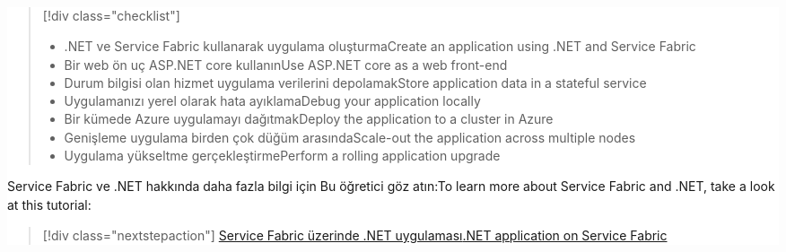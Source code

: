 > [!div class="checklist"]
> * <span data-ttu-id="aba62-234">.NET ve Service Fabric kullanarak uygulama oluşturma</span><span class="sxs-lookup"><span data-stu-id="aba62-234">Create an application using .NET and Service Fabric</span></span>
> * <span data-ttu-id="aba62-235">Bir web ön uç ASP.NET core kullanın</span><span class="sxs-lookup"><span data-stu-id="aba62-235">Use ASP.NET core as a web front-end</span></span>
> * <span data-ttu-id="aba62-236">Durum bilgisi olan hizmet uygulama verilerini depolamak</span><span class="sxs-lookup"><span data-stu-id="aba62-236">Store application data in a stateful service</span></span>
> * <span data-ttu-id="aba62-237">Uygulamanızı yerel olarak hata ayıklama</span><span class="sxs-lookup"><span data-stu-id="aba62-237">Debug your application locally</span></span>
> * <span data-ttu-id="aba62-238">Bir kümede Azure uygulamayı dağıtmak</span><span class="sxs-lookup"><span data-stu-id="aba62-238">Deploy the application to a cluster in Azure</span></span>
> * <span data-ttu-id="aba62-239">Genişleme uygulama birden çok düğüm arasında</span><span class="sxs-lookup"><span data-stu-id="aba62-239">Scale-out the application across multiple nodes</span></span>
> * <span data-ttu-id="aba62-240">Uygulama yükseltme gerçekleştirme</span><span class="sxs-lookup"><span data-stu-id="aba62-240">Perform a rolling application upgrade</span></span>

<span data-ttu-id="aba62-241">Service Fabric ve .NET hakkında daha fazla bilgi için Bu öğretici göz atın:</span><span class="sxs-lookup"><span data-stu-id="aba62-241">To learn more about Service Fabric and .NET, take a look at this tutorial:</span></span>
> [!div class="nextstepaction"]
> [<span data-ttu-id="aba62-242">Service Fabric üzerinde .NET uygulaması</span><span class="sxs-lookup"><span data-stu-id="aba62-242">.NET application on Service Fabric</span></span>](service-fabric-tutorial-create-dotnet-app.md)
